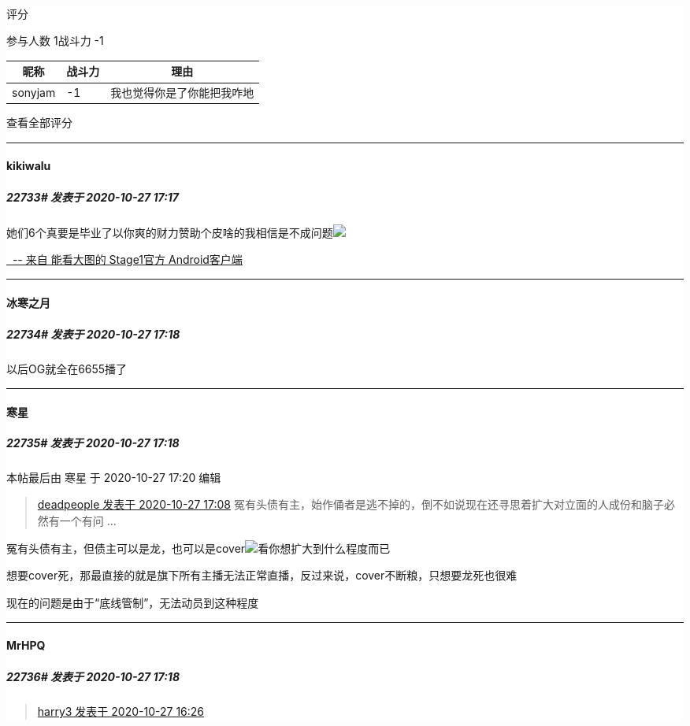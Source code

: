 评分


 参与人数 1战斗力 -1

|昵称|战斗力|理由|
|----|---|---|
| sonyjam|-1|我也觉得你是了你能把我咋地|


查看全部评分


-----

####  kikiwalu  
##### 22733#       发表于 2020-10-27 17:17


她们6个真要是毕业了以你爽的财力赞助个皮啥的我相信是不成问题<img src="https://static.saraba1st.com/image/smiley/face2017/067.png" referrerpolicy="no-referrer">

[  -- 来自 能看大图的 Stage1官方 Android客户端](https://www.coolapk.com/apk/140634)


-----

####  冰寒之月  
##### 22734#       发表于 2020-10-27 17:18


以后OG就全在6655播了


-----

####  寒星  
##### 22735#       发表于 2020-10-27 17:18


 本帖最后由 寒星 于 2020-10-27 17:20 编辑 
<blockquote><a href="httphttps://bbs.saraba1st.com/2b/forum.php?mod=redirect&amp;goto=findpost&amp;pid=49192583&amp;ptid=1963466" target="_blank">deadpeople 发表于 2020-10-27 17:08</a>
冤有头债有主，始作俑者是逃不掉的，倒不如说现在还寻思着扩大对立面的人成份和脑子必然有一个有问 ...</blockquote>
冤有头债有主，但债主可以是龙，也可以是cover<img src="https://static.saraba1st.com/image/smiley/face2017/067.png" referrerpolicy="no-referrer">看你想扩大到什么程度而已

想要cover死，那最直接的就是旗下所有主播无法正常直播，反过来说，cover不断粮，只想要龙死也很难


现在的问题是由于“底线管制”，无法动员到这种程度


-----

####  MrHPQ  
##### 22736#       发表于 2020-10-27 17:18


<blockquote><a href="httphttps://bbs.saraba1st.com/2b/forum.php?mod=redirect&amp;goto=findpost&amp;pid=49191966&amp;ptid=1963466" target="_blank">harry3 发表于 2020-10-27 16:26</a>
